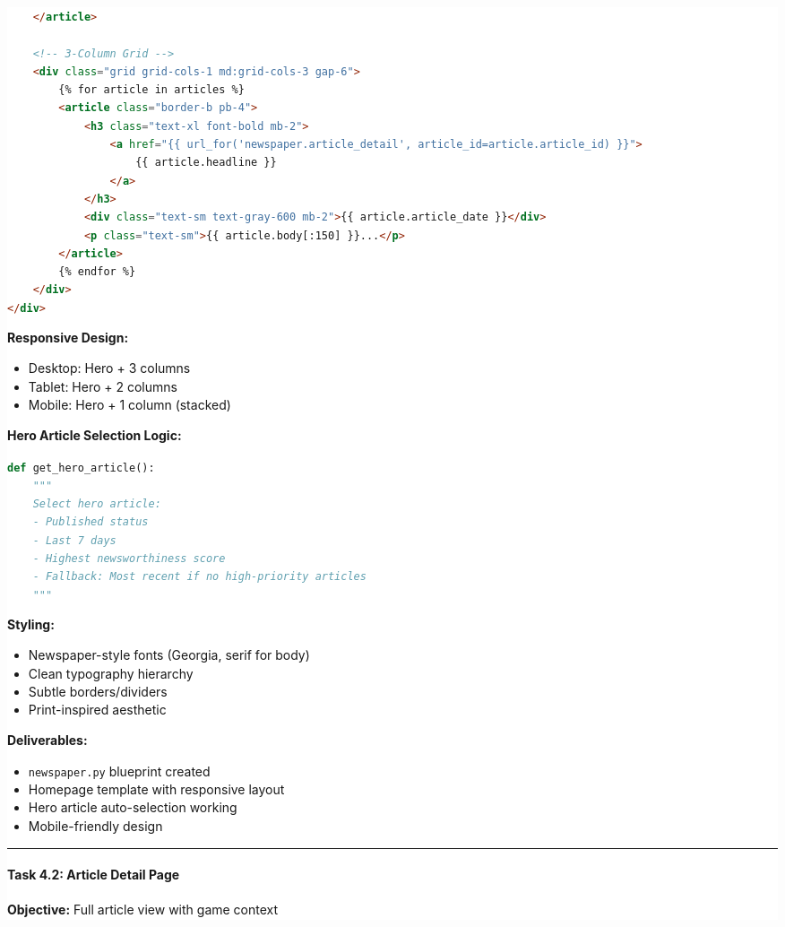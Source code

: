 ```html
    </article>

    <!-- 3-Column Grid -->
    <div class="grid grid-cols-1 md:grid-cols-3 gap-6">
        {% for article in articles %}
        <article class="border-b pb-4">
            <h3 class="text-xl font-bold mb-2">
                <a href="{{ url_for('newspaper.article_detail', article_id=article.article_id) }}">
                    {{ article.headline }}
                </a>
            </h3>
            <div class="text-sm text-gray-600 mb-2">{{ article.article_date }}</div>
            <p class="text-sm">{{ article.body[:150] }}...</p>
        </article>
        {% endfor %}
    </div>
</div>
```

**Responsive Design:**
- Desktop: Hero + 3 columns
- Tablet: Hero + 2 columns
- Mobile: Hero + 1 column (stacked)

**Hero Article Selection Logic:**
```python
def get_hero_article():
    """
    Select hero article:
    - Published status
    - Last 7 days
    - Highest newsworthiness score
    - Fallback: Most recent if no high-priority articles
    """
```

**Styling:**
- Newspaper-style fonts (Georgia, serif for body)
- Clean typography hierarchy
- Subtle borders/dividers
- Print-inspired aesthetic

**Deliverables:**
- `newspaper.py` blueprint created
- Homepage template with responsive layout
- Hero article auto-selection working
- Mobile-friendly design

---

#### Task 4.2: Article Detail Page
**Objective:** Full article view with game context
